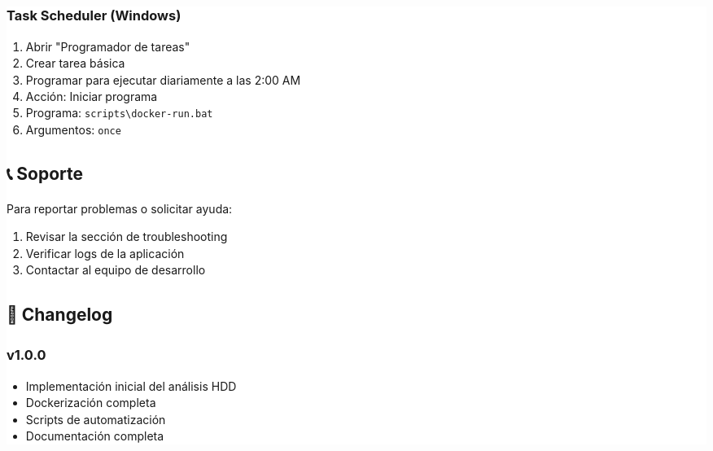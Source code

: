 ### Task Scheduler (Windows)

1. Abrir "Programador de tareas"
2. Crear tarea básica
3. Programar para ejecutar diariamente a las 2:00 AM
4. Acción: Iniciar programa
5. Programa: `scripts\docker-run.bat`
6. Argumentos: `once`

## 📞 Soporte

Para reportar problemas o solicitar ayuda:

1. Revisar la sección de troubleshooting
2. Verificar logs de la aplicación
3. Contactar al equipo de desarrollo

## 📝 Changelog

### v1.0.0
- Implementación inicial del análisis HDD
- Dockerización completa
- Scripts de automatización
- Documentación completa 